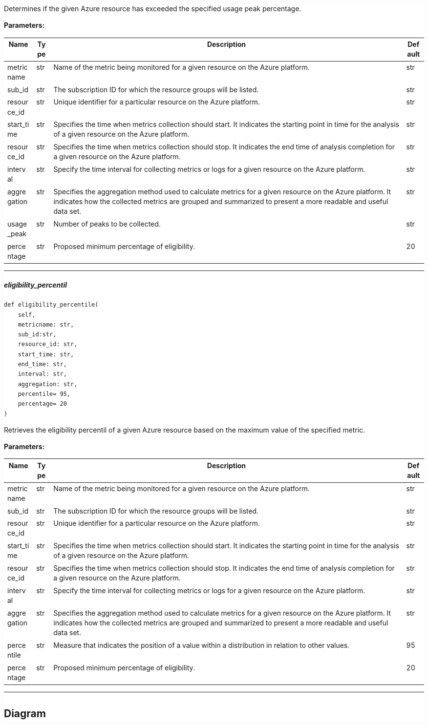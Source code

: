 ```python3
```
Determines if the given Azure resource has exceeded the specified usage peak percentage.

**Parameters:**

| Name | Type | Description | Default |
|---|---|---|---|
| metricname | str | Name of the metric being monitored for a given resource on the Azure platform.  | str |
| sub_id | str | The subscription ID for which the resource groups will be listed. | str |
| resource_id | str | Unique identifier for a particular resource on the Azure platform. | str |
| start_time | str | Specifies the time when metrics collection should start. It indicates the starting point in time for the analysis of a given resource on the Azure platform. | str |
| resource_id | str | Specifies the time when metrics collection should stop. It indicates the end time of analysis completion for a given resource on the Azure platform. | str |
| interval | str | Specify the time interval for collecting metrics or logs for a given resource on the Azure platform. | str |
| aggregation | str | Specifies the aggregation method used to calculate metrics for a given resource on the Azure platform. It indicates how the collected metrics are grouped and summarized to present a more readable and useful data set. | str |
| usage_peak | str | Number of peaks to be collected. | str |
| percentage | str | Proposed minimum percentage of eligibility. | 20 |
---------

#### *eligibility_percentil*
```python3
def eligibility_percentile(
    self, 
    metricname: str, 
    sub_id:str, 
    resource_id: str, 
    start_time: str, 
    end_time: str, 
    interval: str, 
    aggregation: str,
    percentile= 95, 
    percentage= 20
)
```
Retrieves the eligibility percentil of a given Azure resource based on the maximum value of the specified metric.

**Parameters:**

| Name | Type | Description | Default |
|---|---|---|---|
| metricname | str | Name of the metric being monitored for a given resource on the Azure platform.  | str |
| sub_id | str | The subscription ID for which the resource groups will be listed. | str |
| resource_id | str | Unique identifier for a particular resource on the Azure platform. | str |
| start_time | str | Specifies the time when metrics collection should start. It indicates the starting point in time for the analysis of a given resource on the Azure platform. | str |
| resource_id | str | Specifies the time when metrics collection should stop. It indicates the end time of analysis completion for a given resource on the Azure platform. | str |
| interval | str | Specify the time interval for collecting metrics or logs for a given resource on the Azure platform. | str |
| aggregation | str | Specifies the aggregation method used to calculate metrics for a given resource on the Azure platform. It indicates how the collected metrics are grouped and summarized to present a more readable and useful data set. | str |
| percentile | str | Measure that indicates the position of a value within a distribution in relation to other values. | 95 |
| percentage | str | Proposed minimum percentage of eligibility. | 20 |
---------
## **Diagram**